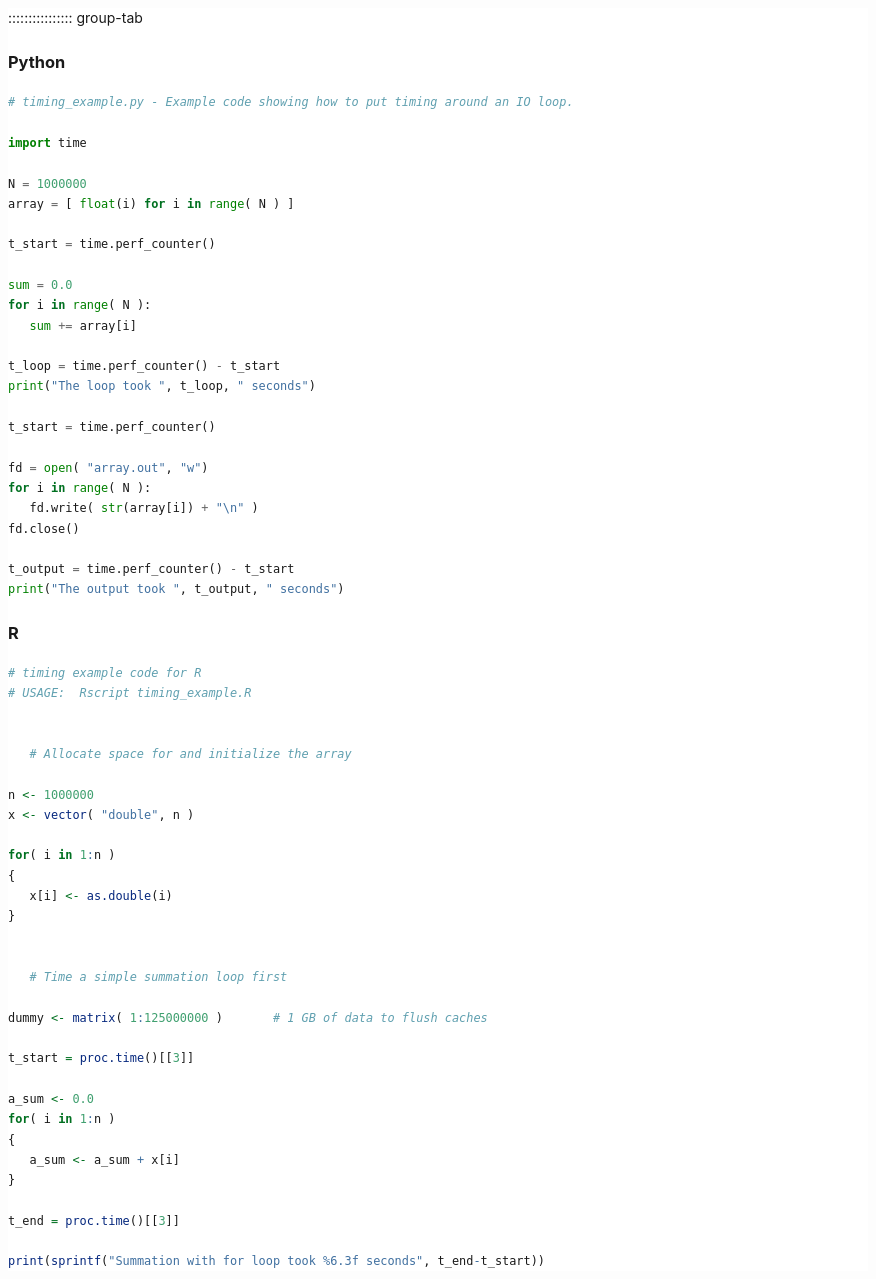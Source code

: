:::::::::::::::: group-tab

### Python

```python
# timing_example.py - Example code showing how to put timing around an IO loop.

import time

N = 1000000
array = [ float(i) for i in range( N ) ]

t_start = time.perf_counter()

sum = 0.0
for i in range( N ):
   sum += array[i]

t_loop = time.perf_counter() - t_start
print("The loop took ", t_loop, " seconds")

t_start = time.perf_counter()

fd = open( "array.out", "w")
for i in range( N ):
   fd.write( str(array[i]) + "\n" )
fd.close()

t_output = time.perf_counter() - t_start
print("The output took ", t_output, " seconds")
```
### R

```R
# timing example code for R
# USAGE:  Rscript timing_example.R


   # Allocate space for and initialize the array

n <- 1000000
x <- vector( "double", n )

for( i in 1:n )
{
   x[i] <- as.double(i)
}


   # Time a simple summation loop first

dummy <- matrix( 1:125000000 )       # 1 GB of data to flush caches

t_start = proc.time()[[3]]

a_sum <- 0.0
for( i in 1:n )
{
   a_sum <- a_sum + x[i]
}

t_end = proc.time()[[3]]

print(sprintf("Summation with for loop took %6.3f seconds", t_end-t_start))
```